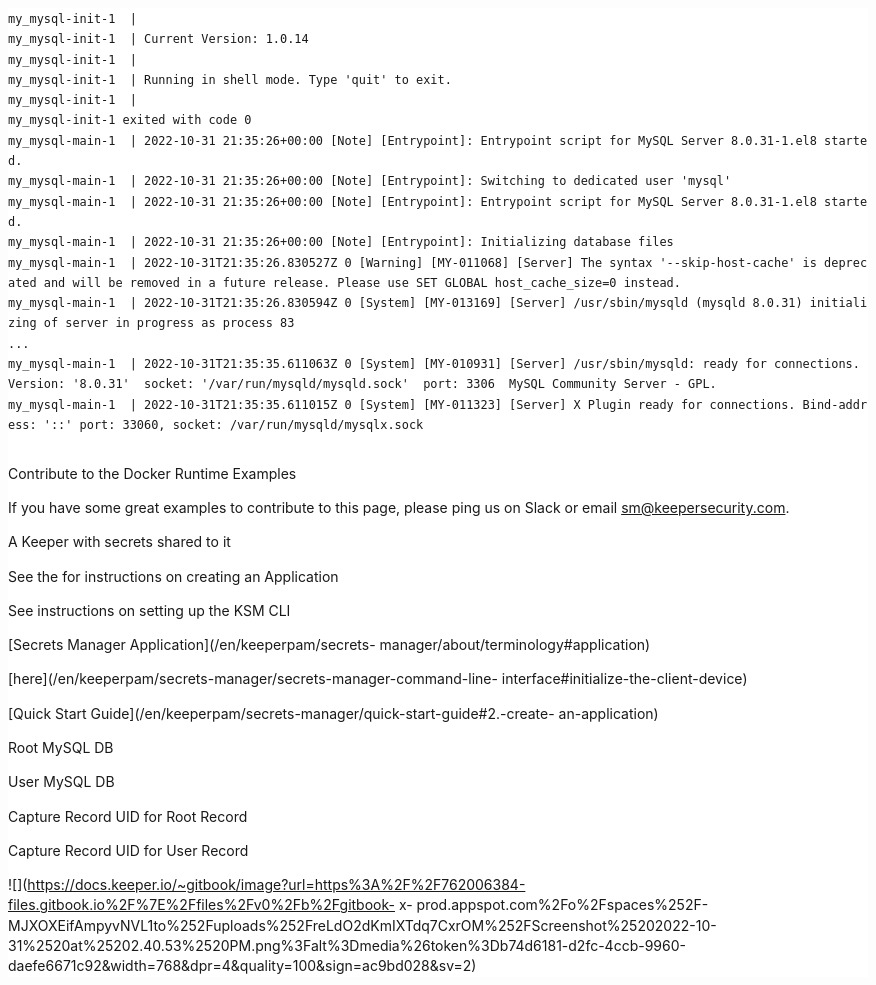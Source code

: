     my_mysql-init-1  |
    my_mysql-init-1  | Current Version: 1.0.14
    my_mysql-init-1  |
    my_mysql-init-1  | Running in shell mode. Type 'quit' to exit.
    my_mysql-init-1  |
    my_mysql-init-1 exited with code 0
    my_mysql-main-1  | 2022-10-31 21:35:26+00:00 [Note] [Entrypoint]: Entrypoint script for MySQL Server 8.0.31-1.el8 started.
    my_mysql-main-1  | 2022-10-31 21:35:26+00:00 [Note] [Entrypoint]: Switching to dedicated user 'mysql'
    my_mysql-main-1  | 2022-10-31 21:35:26+00:00 [Note] [Entrypoint]: Entrypoint script for MySQL Server 8.0.31-1.el8 started.
    my_mysql-main-1  | 2022-10-31 21:35:26+00:00 [Note] [Entrypoint]: Initializing database files
    my_mysql-main-1  | 2022-10-31T21:35:26.830527Z 0 [Warning] [MY-011068] [Server] The syntax '--skip-host-cache' is deprecated and will be removed in a future release. Please use SET GLOBAL host_cache_size=0 instead.
    my_mysql-main-1  | 2022-10-31T21:35:26.830594Z 0 [System] [MY-013169] [Server] /usr/sbin/mysqld (mysqld 8.0.31) initializing of server in progress as process 83
    ...
    my_mysql-main-1  | 2022-10-31T21:35:35.611063Z 0 [System] [MY-010931] [Server] /usr/sbin/mysqld: ready for connections. Version: '8.0.31'  socket: '/var/run/mysqld/mysqld.sock'  port: 3306  MySQL Community Server - GPL.
    my_mysql-main-1  | 2022-10-31T21:35:35.611015Z 0 [System] [MY-011323] [Server] X Plugin ready for connections. Bind-address: '::' port: 33060, socket: /var/run/mysqld/mysqlx.sock

##

Contribute to the Docker Runtime Examples

If you have some great examples to contribute to this page, please ping us on
Slack or email sm@keepersecurity.com.

A Keeper  with secrets shared to it

See the  for instructions on creating an Application

See instructions on setting up the KSM CLI

[Secrets Manager Application](/en/keeperpam/secrets-
manager/about/terminology#application)

[here](/en/keeperpam/secrets-manager/secrets-manager-command-line-
interface#initialize-the-client-device)

[Quick Start Guide](/en/keeperpam/secrets-manager/quick-start-guide#2.-create-
an-application)

Root MySQL DB

User MySQL DB

Capture Record UID for Root Record

Capture Record UID for User Record

![](https://docs.keeper.io/~gitbook/image?url=https%3A%2F%2F762006384-files.gitbook.io%2F%7E%2Ffiles%2Fv0%2Fb%2Fgitbook-
x-
prod.appspot.com%2Fo%2Fspaces%252F-MJXOXEifAmpyvNVL1to%252Fuploads%252FreLdO2dKmIXTdq7CxrOM%252FScreenshot%25202022-10-31%2520at%25202.40.53%2520PM.png%3Falt%3Dmedia%26token%3Db74d6181-d2fc-4ccb-9960-daefe6671c92&width=768&dpr=4&quality=100&sign=ac9bd028&sv=2)
